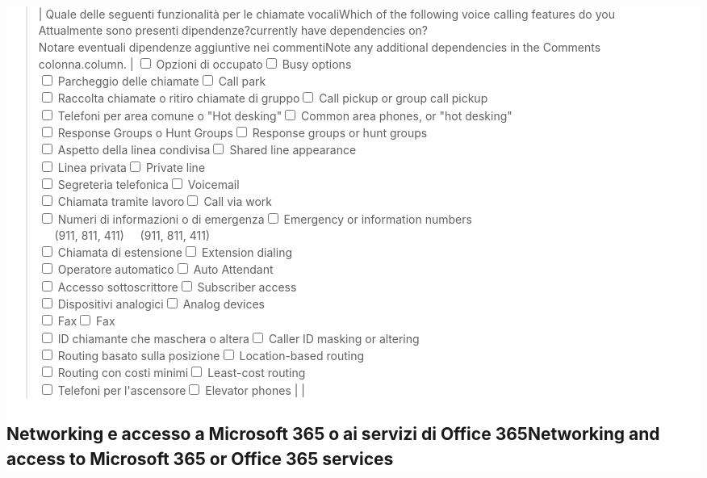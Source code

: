 > | <span data-ttu-id="9fbfb-423">Quale delle seguenti funzionalità per le chiamate vocali</span><span class="sxs-lookup"><span data-stu-id="9fbfb-423">Which of the following voice calling features do you</span></span> <br><span data-ttu-id="9fbfb-424">Attualmente sono presenti dipendenze?</span><span class="sxs-lookup"><span data-stu-id="9fbfb-424">currently have dependencies on?</span></span> <br/><span data-ttu-id="9fbfb-425">Notare eventuali dipendenze aggiuntive nei commenti</span><span class="sxs-lookup"><span data-stu-id="9fbfb-425">Note any additional dependencies in the Comments</span></span> <br><span data-ttu-id="9fbfb-426">colonna.</span><span class="sxs-lookup"><span data-stu-id="9fbfb-426">column.</span></span> | <span data-ttu-id="9fbfb-427"><input type="checkbox"> Opzioni di occupato</span><span class="sxs-lookup"><span data-stu-id="9fbfb-427"><input type="checkbox"> Busy options</span></span> <br/> <span data-ttu-id="9fbfb-428"><input type="checkbox"> Parcheggio delle chiamate</span><span class="sxs-lookup"><span data-stu-id="9fbfb-428"><input type="checkbox"> Call park</span></span> <br/> <span data-ttu-id="9fbfb-429"><input type="checkbox"> Raccolta chiamate o ritiro chiamate di gruppo</span><span class="sxs-lookup"><span data-stu-id="9fbfb-429"><input type="checkbox"> Call pickup or group call pickup</span></span> <br/> <span data-ttu-id="9fbfb-430"><input type="checkbox"> Telefoni per area comune o "Hot desking"</span><span class="sxs-lookup"><span data-stu-id="9fbfb-430"><input type="checkbox"> Common area phones, or "hot desking"</span></span> <br/> <span data-ttu-id="9fbfb-431"><input type="checkbox"> Response Groups o Hunt Groups</span><span class="sxs-lookup"><span data-stu-id="9fbfb-431"><input type="checkbox"> Response groups or hunt groups</span></span> <br/> <span data-ttu-id="9fbfb-432"><input type="checkbox"> Aspetto della linea condivisa</span><span class="sxs-lookup"><span data-stu-id="9fbfb-432"><input type="checkbox"> Shared line appearance</span></span> <br/> <span data-ttu-id="9fbfb-433"><input type="checkbox"> Linea privata</span><span class="sxs-lookup"><span data-stu-id="9fbfb-433"><input type="checkbox"> Private line</span></span> <br/> <span data-ttu-id="9fbfb-434"><input type="checkbox"> Segreteria telefonica</span><span class="sxs-lookup"><span data-stu-id="9fbfb-434"><input type="checkbox"> Voicemail</span></span> <br/> <span data-ttu-id="9fbfb-435"><input type="checkbox"> Chiamata tramite lavoro</span><span class="sxs-lookup"><span data-stu-id="9fbfb-435"><input type="checkbox"> Call via work</span></span> <br/> <span data-ttu-id="9fbfb-436"><input type="checkbox"> Numeri di informazioni o di emergenza</span><span class="sxs-lookup"><span data-stu-id="9fbfb-436"><input type="checkbox"> Emergency or information numbers</span></span> <br><span data-ttu-id="9fbfb-437">&nbsp;&nbsp; &nbsp; (911, 811, 411)</span><span class="sxs-lookup"><span data-stu-id="9fbfb-437">&nbsp; &nbsp; &nbsp;(911, 811, 411)</span></span> <br/> <span data-ttu-id="9fbfb-438"><input type="checkbox"> Chiamata di estensione</span><span class="sxs-lookup"><span data-stu-id="9fbfb-438"><input type="checkbox"> Extension dialing</span></span> <br/> <span data-ttu-id="9fbfb-439"><input type="checkbox"> Operatore automatico</span><span class="sxs-lookup"><span data-stu-id="9fbfb-439"><input type="checkbox"> Auto Attendant</span></span> <br/> <span data-ttu-id="9fbfb-440"><input type="checkbox"> Accesso sottoscrittore</span><span class="sxs-lookup"><span data-stu-id="9fbfb-440"><input type="checkbox"> Subscriber access</span></span> <br/> <span data-ttu-id="9fbfb-441"><input type="checkbox"> Dispositivi analogici</span><span class="sxs-lookup"><span data-stu-id="9fbfb-441"><input type="checkbox"> Analog devices</span></span> <br/> <span data-ttu-id="9fbfb-442"><input type="checkbox"> Fax</span><span class="sxs-lookup"><span data-stu-id="9fbfb-442"><input type="checkbox"> Fax</span></span> <br/> <span data-ttu-id="9fbfb-443"><input type="checkbox"> ID chiamante che maschera o altera</span><span class="sxs-lookup"><span data-stu-id="9fbfb-443"><input type="checkbox"> Caller ID masking or altering</span></span> <br/> <span data-ttu-id="9fbfb-444"><input type="checkbox"> Routing basato sulla posizione</span><span class="sxs-lookup"><span data-stu-id="9fbfb-444"><input type="checkbox"> Location-based routing</span></span> <br/> <span data-ttu-id="9fbfb-445"><input type="checkbox"> Routing con costi minimi</span><span class="sxs-lookup"><span data-stu-id="9fbfb-445"><input type="checkbox"> Least-cost routing</span></span> <br/> <span data-ttu-id="9fbfb-446"><input type="checkbox"> Telefoni per l'ascensore</span><span class="sxs-lookup"><span data-stu-id="9fbfb-446"><input type="checkbox"> Elevator phones</span></span> | |

## <a name="networking-and-access-to-microsoft-365-or-office-365-services"></a><span data-ttu-id="9fbfb-447">Networking e accesso a Microsoft 365 o ai servizi di Office 365</span><span class="sxs-lookup"><span data-stu-id="9fbfb-447">Networking and access to Microsoft 365 or Office 365 services</span></span>
